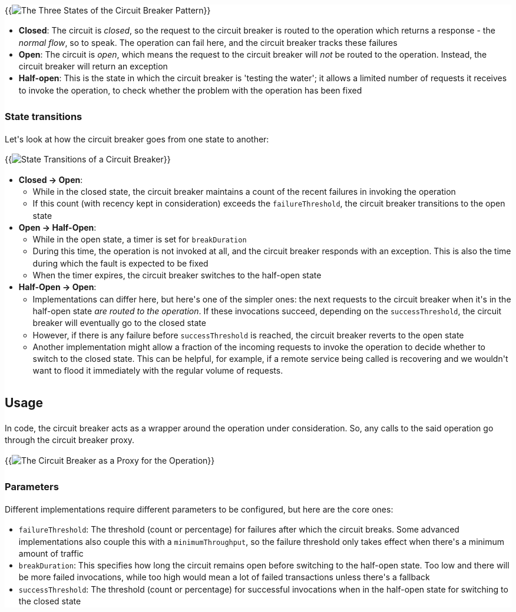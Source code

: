 {{<image src="img/states.png" caption="The Three States of the Circuit Breaker Pattern" title="The Three States of the Circuit Breaker Pattern">}}

* **Closed**: The circuit is *closed*, so the request to the circuit breaker is routed to the operation which returns a response - the *normal flow*, so to speak. The operation can fail here, and the circuit breaker tracks these failures
* **Open**: The circuit is *open*, which means the request to the circuit breaker will *not* be routed to the operation. Instead, the circuit breaker will return an exception
* **Half-open**: This is the state in which the circuit breaker is 'testing the water'; it allows a limited number of requests it receives to invoke the operation, to check whether the problem with the operation has been fixed

### State transitions
Let's look at how the circuit breaker goes from one state to another:

{{<image src="img/state-and-transitions.png" caption="State Transitions of a Circuit Breaker" title="State Transitions of a Circuit Breaker">}}

* **Closed $\rightarrow$ Open**:
	* While in the closed state, the circuit breaker maintains a count of the recent failures in invoking the operation
	* If this count (with recency kept in consideration) exceeds the `failureThreshold`, the circuit breaker transitions to the open state
* **Open $\rightarrow$ Half-Open**:
	* While in the open state, a timer is set for `breakDuration`
	* During this time, the operation is not invoked at all, and the circuit breaker responds with an exception. This is also the time during which the fault is expected to be fixed
	* When the timer expires, the circuit breaker switches to the half-open state
* **Half-Open $\rightarrow$ Open**:
	* Implementations can differ here, but here's one of the simpler ones: the next requests to the circuit breaker when it's in the half-open state *are routed to the operation*. If these invocations succeed, depending on the `successThreshold`, the circuit breaker will eventually go to the closed state
	* However, if there is any failure before `successThreshold` is reached, the circuit breaker reverts to the open state
	* Another implementation might allow a fraction of the incoming requests to invoke the operation to decide whether to switch to the closed state. This can be helpful, for example, if a remote service being called is recovering and we wouldn't want to flood it immediately with the regular volume of requests.  

## Usage
In code, the circuit breaker acts as a wrapper around the operation under consideration. So, any calls to the said operation go through the circuit breaker proxy.

{{<image src="img/proxy.png" caption="The Circuit Breaker as a Proxy for the Operation" title="The Circuit Breaker as a Proxy for the Operation">}}

### Parameters
Different implementations require different parameters to be configured, but here are the core ones:
* `failureThreshold`: The threshold (count or percentage) for failures after which the circuit breaks. Some advanced implementations also couple this with a `minimumThroughput`, so the failure threshold only takes effect when there's a minimum amount of traffic
* `breakDuration`: This specifies how long the circuit remains open before switching to the half-open state. Too low and there will be more failed invocations, while too high would mean a lot of failed transactions unless there's a fallback
* `successThreshold`: The threshold (count or percentage) for successful invocations when in the half-open state for switching to the closed state
